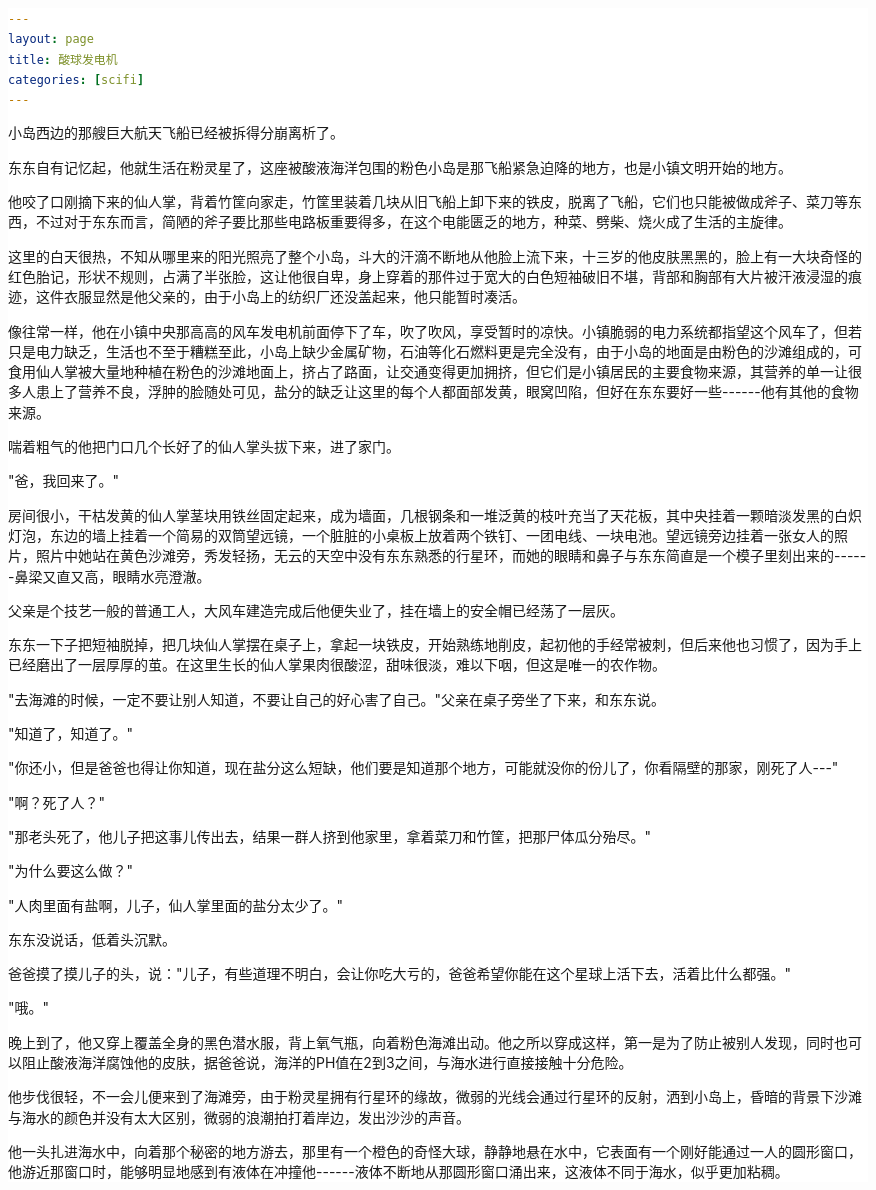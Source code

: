 ```yaml
---
layout: page
title: 酸球发电机
categories: [scifi]
---
```


 小岛西边的那艘巨大航天飞船已经被拆得分崩离析了。

 东东自有记忆起，他就生活在粉灵星了，这座被酸液海洋包围的粉色小岛是那飞船紧急迫降的地方，也是小镇文明开始的地方。

 他咬了口刚摘下来的仙人掌，背着竹筐向家走，竹筐里装着几块从旧飞船上卸下来的铁皮，脱离了飞船，它们也只能被做成斧子、菜刀等东西，不过对于东东而言，简陋的斧子要比那些电路板重要得多，在这个电能匮乏的地方，种菜、劈柴、烧火成了生活的主旋律。

 这里的白天很热，不知从哪里来的阳光照亮了整个小岛，斗大的汗滴不断地从他脸上流下来，十三岁的他皮肤黑黑的，脸上有一大块奇怪的红色胎记，形状不规则，占满了半张脸，这让他很自卑，身上穿着的那件过于宽大的白色短袖破旧不堪，背部和胸部有大片被汗液浸湿的痕迹，这件衣服显然是他父亲的，由于小岛上的纺织厂还没盖起来，他只能暂时凑活。

 像往常一样，他在小镇中央那高高的风车发电机前面停下了车，吹了吹风，享受暂时的凉快。小镇脆弱的电力系统都指望这个风车了，但若只是电力缺乏，生活也不至于糟糕至此，小岛上缺少金属矿物，石油等化石燃料更是完全没有，由于小岛的地面是由粉色的沙滩组成的，可食用仙人掌被大量地种植在粉色的沙滩地面上，挤占了路面，让交通变得更加拥挤，但它们是小镇居民的主要食物来源，其营养的单一让很多人患上了营养不良，浮肿的脸随处可见，盐分的缺乏让这里的每个人都面部发黄，眼窝凹陷，但好在东东要好一些------他有其他的食物来源。

 喘着粗气的他把门口几个长好了的仙人掌头拔下来，进了家门。

 "爸，我回来了。"

房间很小，干枯发黄的仙人掌茎块用铁丝固定起来，成为墙面，几根钢条和一堆泛黄的枝叶充当了天花板，其中央挂着一颗暗淡发黑的白炽灯泡，东边的墙上挂着一个简易的双筒望远镜，一个脏脏的小桌板上放着两个铁钉、一团电线、一块电池。望远镜旁边挂着一张女人的照片，照片中她站在黄色沙滩旁，秀发轻扬，无云的天空中没有东东熟悉的行星环，而她的眼睛和鼻子与东东简直是一个模子里刻出来的------鼻梁又直又高，眼睛水亮澄澈。

父亲是个技艺一般的普通工人，大风车建造完成后他便失业了，挂在墙上的安全帽已经荡了一层灰。

东东一下子把短袖脱掉，把几块仙人掌摆在桌子上，拿起一块铁皮，开始熟练地削皮，起初他的手经常被刺，但后来他也习惯了，因为手上已经磨出了一层厚厚的茧。在这里生长的仙人掌果肉很酸涩，甜味很淡，难以下咽，但这是唯一的农作物。

"去海滩的时候，一定不要让别人知道，不要让自己的好心害了自己。"父亲在桌子旁坐了下来，和东东说。

"知道了，知道了。"

"你还小，但是爸爸也得让你知道，现在盐分这么短缺，他们要是知道那个地方，可能就没你的份儿了，你看隔壁的那家，刚死了人---"

"啊？死了人？"

"那老头死了，他儿子把这事儿传出去，结果一群人挤到他家里，拿着菜刀和竹筐，把那尸体瓜分殆尽。"

"为什么要这么做？"

"人肉里面有盐啊，儿子，仙人掌里面的盐分太少了。"

东东没说话，低着头沉默。

爸爸摸了摸儿子的头，说："儿子，有些道理不明白，会让你吃大亏的，爸爸希望你能在这个星球上活下去，活着比什么都强。"

"哦。"

晚上到了，他又穿上覆盖全身的黑色潜水服，背上氧气瓶，向着粉色海滩出动。他之所以穿成这样，第一是为了防止被别人发现，同时也可以阻止酸液海洋腐蚀他的皮肤，据爸爸说，海洋的PH值在2到3之间，与海水进行直接接触十分危险。

他步伐很轻，不一会儿便来到了海滩旁，由于粉灵星拥有行星环的缘故，微弱的光线会通过行星环的反射，洒到小岛上，昏暗的背景下沙滩与海水的颜色并没有太大区别，微弱的浪潮拍打着岸边，发出沙沙的声音。

他一头扎进海水中，向着那个秘密的地方游去，那里有一个橙色的奇怪大球，静静地悬在水中，它表面有一个刚好能通过一人的圆形窗口，他游近那窗口时，能够明显地感到有液体在冲撞他------液体不断地从那圆形窗口涌出来，这液体不同于海水，似乎更加粘稠。
